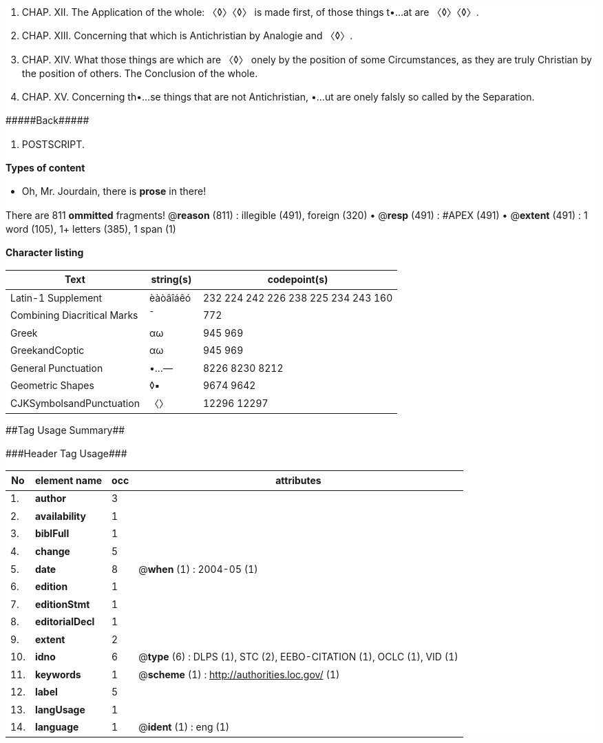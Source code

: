 1. CHAP. XII. The Application of the whole: 〈◊〉〈◊〉 is made first, of those things t•…at are 〈◊〉〈◊〉.

1. CHAP. XIII. Concerning that which is Antichristian by Analogie and 〈◊〉.

1. CHAP. XIV. What those things are which are 〈◊〉 onely by the position of some Circumstances, as they are truly Christian by the position of others. The Conclusion of the whole.

1. CHAP. XV. Concerning th•…se things that are not Antichristian, •…ut are onely falsly so called by the Separation.

#####Back#####

1. POSTSCRIPT.

**Types of content**

  * Oh, Mr. Jourdain, there is **prose** in there!

There are 811 **ommitted** fragments! 
 @__reason__ (811) : illegible (491), foreign (320)  •  @__resp__ (491) : #APEX (491)  •  @__extent__ (491) : 1 word (105), 1+ letters (385), 1 span (1)

**Character listing**


|Text|string(s)|codepoint(s)|
|---|---|---|
|Latin-1 Supplement|èàòâîáêó |232 224 242 226 238 225 234 243 160|
|Combining             Diacritical Marks|̄|772|
|Greek|αω|945 969|
|GreekandCoptic|αω|945 969|
|General Punctuation|•…—|8226 8230 8212|
|Geometric Shapes|◊▪|9674 9642|
|CJKSymbolsandPunctuation|〈〉|12296 12297|

##Tag Usage Summary##

###Header Tag Usage###

|No|element name|occ|attributes|
|---|---|---|---|
|1.|__author__|3||
|2.|__availability__|1||
|3.|__biblFull__|1||
|4.|__change__|5||
|5.|__date__|8| @__when__ (1) : 2004-05 (1)|
|6.|__edition__|1||
|7.|__editionStmt__|1||
|8.|__editorialDecl__|1||
|9.|__extent__|2||
|10.|__idno__|6| @__type__ (6) : DLPS (1), STC (2), EEBO-CITATION (1), OCLC (1), VID (1)|
|11.|__keywords__|1| @__scheme__ (1) : http://authorities.loc.gov/ (1)|
|12.|__label__|5||
|13.|__langUsage__|1||
|14.|__language__|1| @__ident__ (1) : eng (1)|